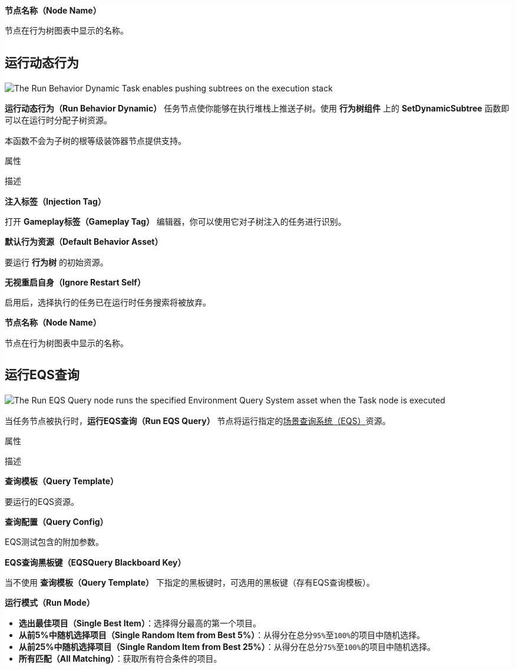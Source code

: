 **节点名称（Node Name）**

节点在行为树图表中显示的名称。

## 运行动态行为

![The Run Behavior Dynamic Task enables pushing subtrees on the execution stack](https://d1iv7db44yhgxn.cloudfront.net/documentation/images/4d56fd9f-d13a-48f3-8dc6-f459a43742bc/run-behavior-tree-dynamic-node.png)

**运行动态行为（Run Behavior Dynamic）** 任务节点使你能够在执行堆栈上推送子树。使用 **行为树组件** 上的 **SetDynamicSubtree** 函数即可以在运行时分配子树资源。

本函数不会为子树的根等级装饰器节点提供支持。

属性

描述

**注入标签（Injection Tag）**

打开 **Gameplay标签（Gameplay Tag）** 编辑器，你可以使用它对子树注入的任务进行识别。

**默认行为资源（Default Behavior Asset）**

要运行 **行为树** 的初始资源。

**无视重启自身（Ignore Restart Self）**

启用后，选择执行的任务已在运行时任务搜索将被放弃。

**节点名称（Node Name）**

节点在行为树图表中显示的名称。

## 运行EQS查询

![The Run EQS Query node runs the specified Environment Query System asset when the Task node is executed](https://d1iv7db44yhgxn.cloudfront.net/documentation/images/06621c1a-9da8-4d27-9895-df854a9679d0/run-eqs-query-node.png)

当任务节点被执行时，**运行EQS查询（Run EQS Query）** 节点将运行指定的[场景查询系统（EQS）](/documentation/zh-cn/unreal-engine/environment-query-system-in-unreal-engine)资源。

属性

描述

**查询模板（Query Template）**

要运行的EQS资源。

**查询配置（Query Config）**

EQS测试包含的附加参数。

**EQS查询黑板键（EQSQuery Blackboard Key）**

当不使用 **查询模板（Query Template）** 下指定的黑板键时，可选用的黑板键（存有EQS查询模板）。

**运行模式（Run Mode）**

-   **选出最佳项目（Single Best Item）**：选择得分最高的第一个项目。
-   **从前5%中随机选择项目（Single Random Item from Best 5%）**：从得分在总分`95%`至`100%`的项目中随机选择。
-   **从前25%中随机选择项目（Single Random Item from Best 25%）**：从得分在总分`75%`至`100%`的项目中随机选择。
-   **所有匹配（All Matching）**：获取所有符合条件的项目。
